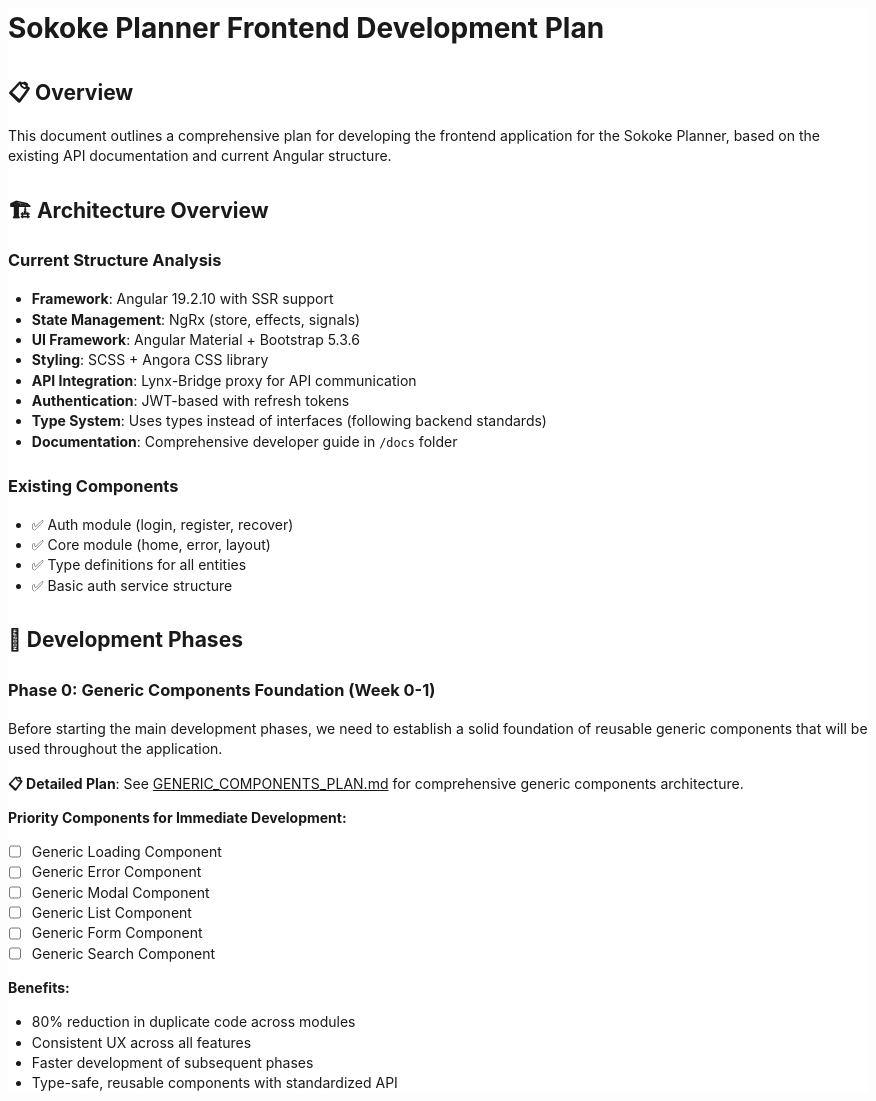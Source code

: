 # Sokoke Planner Frontend Development Plan

## 📋 Overview

This document outlines a comprehensive plan for developing the frontend application for the Sokoke Planner, based on the existing API documentation and current Angular structure.

## 🏗️ Architecture Overview

### Current Structure Analysis
- **Framework**: Angular 19.2.10 with SSR support
- **State Management**: NgRx (store, effects, signals)
- **UI Framework**: Angular Material + Bootstrap 5.3.6
- **Styling**: SCSS + Angora CSS library
- **API Integration**: Lynx-Bridge proxy for API communication
- **Authentication**: JWT-based with refresh tokens
- **Type System**: Uses types instead of interfaces (following backend standards)
- **Documentation**: Comprehensive developer guide in `/docs` folder

### Existing Components
- ✅ Auth module (login, register, recover)
- ✅ Core module (home, error, layout)
- ✅ Type definitions for all entities
- ✅ Basic auth service structure

## 🎯 Development Phases

### Phase 0: Generic Components Foundation (Week 0-1)

Before starting the main development phases, we need to establish a solid foundation of reusable generic components that will be used throughout the application.

**📋 Detailed Plan**: See [GENERIC_COMPONENTS_PLAN.md](./GENERIC_COMPONENTS_PLAN.md) for comprehensive generic components architecture.

**Priority Components for Immediate Development:**
- [ ] Generic Loading Component
- [ ] Generic Error Component  
- [ ] Generic Modal Component
- [ ] Generic List Component
- [ ] Generic Form Component
- [ ] Generic Search Component

**Benefits:**
- 80% reduction in duplicate code across modules
- Consistent UX across all features
- Faster development of subsequent phases
- Type-safe, reusable components with standardized API
